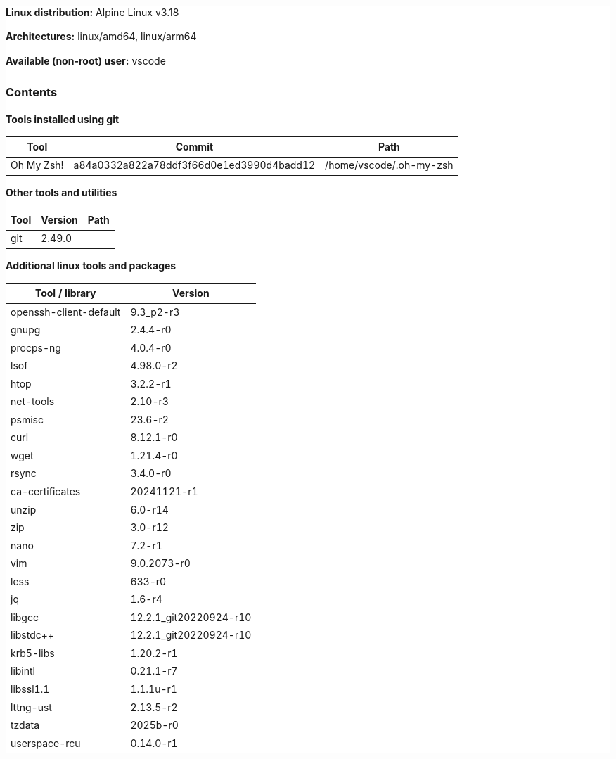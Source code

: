 **Linux distribution:** Alpine Linux v3.18

**Architectures:** linux/amd64, linux/arm64

**Available (non-root) user:** vscode

### Contents
**Tools installed using git**

| Tool | Commit | Path |
|------|--------|------|
| [Oh My Zsh!](https://github.com/ohmyzsh/ohmyzsh) | a84a0332a822a78ddf3f66d0e1ed3990d4badd12 | /home/vscode/.oh-my-zsh |

**Other tools and utilities**

| Tool | Version | Path |
|------|---------|------|
| [git](https://github.com/git/git) | 2.49.0 | 

**Additional linux tools and packages**

| Tool / library | Version |
|----------------|---------|
| openssh-client-default | 9.3_p2-r3 |
| gnupg | 2.4.4-r0 |
| procps-ng | 4.0.4-r0 |
| lsof | 4.98.0-r2 |
| htop | 3.2.2-r1 |
| net-tools | 2.10-r3 |
| psmisc | 23.6-r2 |
| curl | 8.12.1-r0 |
| wget | 1.21.4-r0 |
| rsync | 3.4.0-r0 |
| ca-certificates | 20241121-r1 |
| unzip | 6.0-r14 |
| zip | 3.0-r12 |
| nano | 7.2-r1 |
| vim | 9.0.2073-r0 |
| less | 633-r0 |
| jq | 1.6-r4 |
| libgcc | 12.2.1_git20220924-r10 |
| libstdc++ | 12.2.1_git20220924-r10 |
| krb5-libs | 1.20.2-r1 |
| libintl | 0.21.1-r7 |
| libssl1.1 | 1.1.1u-r1 |
| lttng-ust | 2.13.5-r2 |
| tzdata | 2025b-r0 |
| userspace-rcu | 0.14.0-r1 |
